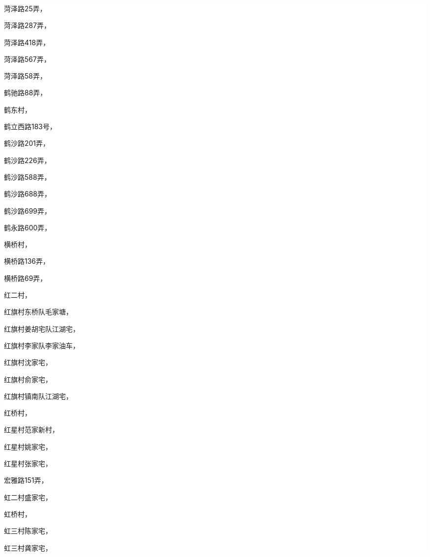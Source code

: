菏泽路25弄，

菏泽路287弄，

菏泽路418弄，

菏泽路567弄，

菏泽路58弄，

鹤驰路88弄，

鹤东村，

鹤立西路183号，

鹤沙路201弄，

鹤沙路226弄，

鹤沙路588弄，

鹤沙路688弄，

鹤沙路699弄，

鹤永路600弄，

横桥村，

横桥路136弄，

横桥路69弄，

红二村，

红旗村东桥队毛家塘，

红旗村姜胡宅队江湖宅，

红旗村李家队李家油车，

红旗村沈家宅，

红旗村俞家宅，

红旗村镇南队江湖宅，

红桥村，

红星村范家新村，

红星村姚家宅，

红星村张家宅，

宏雅路151弄，

虹二村盛家宅，

虹桥村，

虹三村陈家宅，

虹三村龚家宅，
